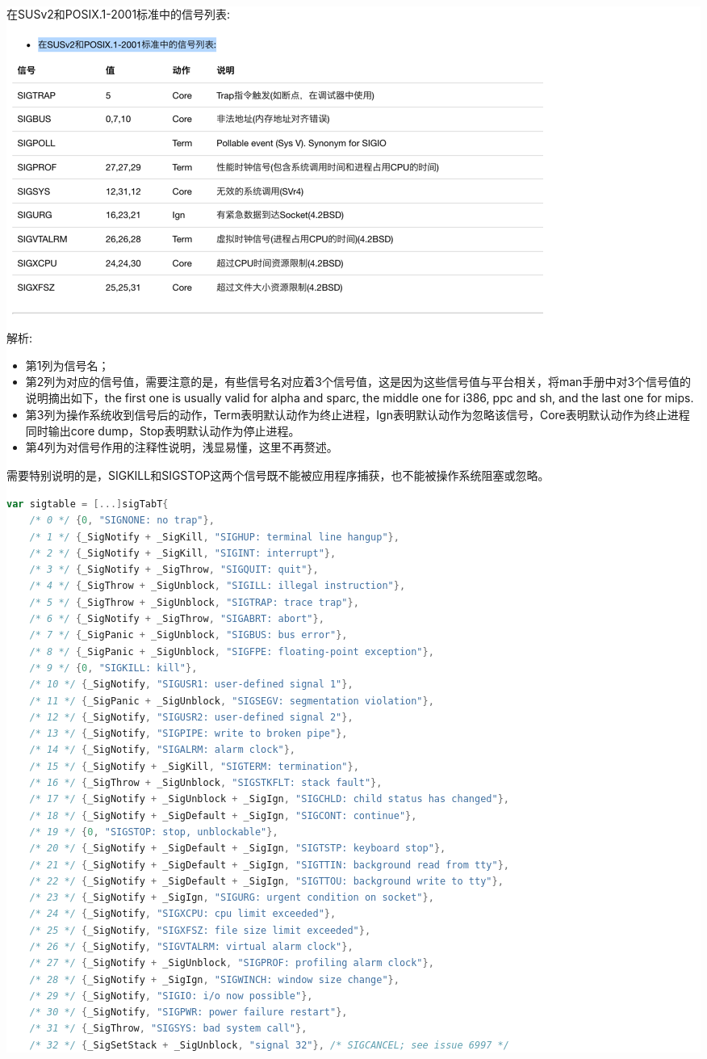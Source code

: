 在SUSv2和POSIX.1-2001标准中的信号列表:

![](.grateful_stop_images/sus_signal.png)

解析:
- 第1列为信号名；
- 第2列为对应的信号值，需要注意的是，有些信号名对应着3个信号值，这是因为这些信号值与平台相关，将man手册中对3个信号值的说明摘出如下，the first one is usually valid for alpha and sparc, the middle one for i386, ppc and sh, and the last one for mips.
- 第3列为操作系统收到信号后的动作，Term表明默认动作为终止进程，Ign表明默认动作为忽略该信号，Core表明默认动作为终止进程同时输出core dump，Stop表明默认动作为停止进程。
- 第4列为对信号作用的注释性说明，浅显易懂，这里不再赘述。

需要特别说明的是，SIGKILL和SIGSTOP这两个信号既不能被应用程序捕获，也不能被操作系统阻塞或忽略。

```go
var sigtable = [...]sigTabT{
	/* 0 */ {0, "SIGNONE: no trap"},
	/* 1 */ {_SigNotify + _SigKill, "SIGHUP: terminal line hangup"},
	/* 2 */ {_SigNotify + _SigKill, "SIGINT: interrupt"},
	/* 3 */ {_SigNotify + _SigThrow, "SIGQUIT: quit"},
	/* 4 */ {_SigThrow + _SigUnblock, "SIGILL: illegal instruction"},
	/* 5 */ {_SigThrow + _SigUnblock, "SIGTRAP: trace trap"},
	/* 6 */ {_SigNotify + _SigThrow, "SIGABRT: abort"},
	/* 7 */ {_SigPanic + _SigUnblock, "SIGBUS: bus error"},
	/* 8 */ {_SigPanic + _SigUnblock, "SIGFPE: floating-point exception"},
	/* 9 */ {0, "SIGKILL: kill"},
	/* 10 */ {_SigNotify, "SIGUSR1: user-defined signal 1"},
	/* 11 */ {_SigPanic + _SigUnblock, "SIGSEGV: segmentation violation"},
	/* 12 */ {_SigNotify, "SIGUSR2: user-defined signal 2"},
	/* 13 */ {_SigNotify, "SIGPIPE: write to broken pipe"},
	/* 14 */ {_SigNotify, "SIGALRM: alarm clock"},
	/* 15 */ {_SigNotify + _SigKill, "SIGTERM: termination"},
	/* 16 */ {_SigThrow + _SigUnblock, "SIGSTKFLT: stack fault"},
	/* 17 */ {_SigNotify + _SigUnblock + _SigIgn, "SIGCHLD: child status has changed"},
	/* 18 */ {_SigNotify + _SigDefault + _SigIgn, "SIGCONT: continue"},
	/* 19 */ {0, "SIGSTOP: stop, unblockable"},
	/* 20 */ {_SigNotify + _SigDefault + _SigIgn, "SIGTSTP: keyboard stop"},
	/* 21 */ {_SigNotify + _SigDefault + _SigIgn, "SIGTTIN: background read from tty"},
	/* 22 */ {_SigNotify + _SigDefault + _SigIgn, "SIGTTOU: background write to tty"},
	/* 23 */ {_SigNotify + _SigIgn, "SIGURG: urgent condition on socket"},
	/* 24 */ {_SigNotify, "SIGXCPU: cpu limit exceeded"},
	/* 25 */ {_SigNotify, "SIGXFSZ: file size limit exceeded"},
	/* 26 */ {_SigNotify, "SIGVTALRM: virtual alarm clock"},
	/* 27 */ {_SigNotify + _SigUnblock, "SIGPROF: profiling alarm clock"},
	/* 28 */ {_SigNotify + _SigIgn, "SIGWINCH: window size change"},
	/* 29 */ {_SigNotify, "SIGIO: i/o now possible"},
	/* 30 */ {_SigNotify, "SIGPWR: power failure restart"},
	/* 31 */ {_SigThrow, "SIGSYS: bad system call"},
	/* 32 */ {_SigSetStack + _SigUnblock, "signal 32"}, /* SIGCANCEL; see issue 6997 */
```